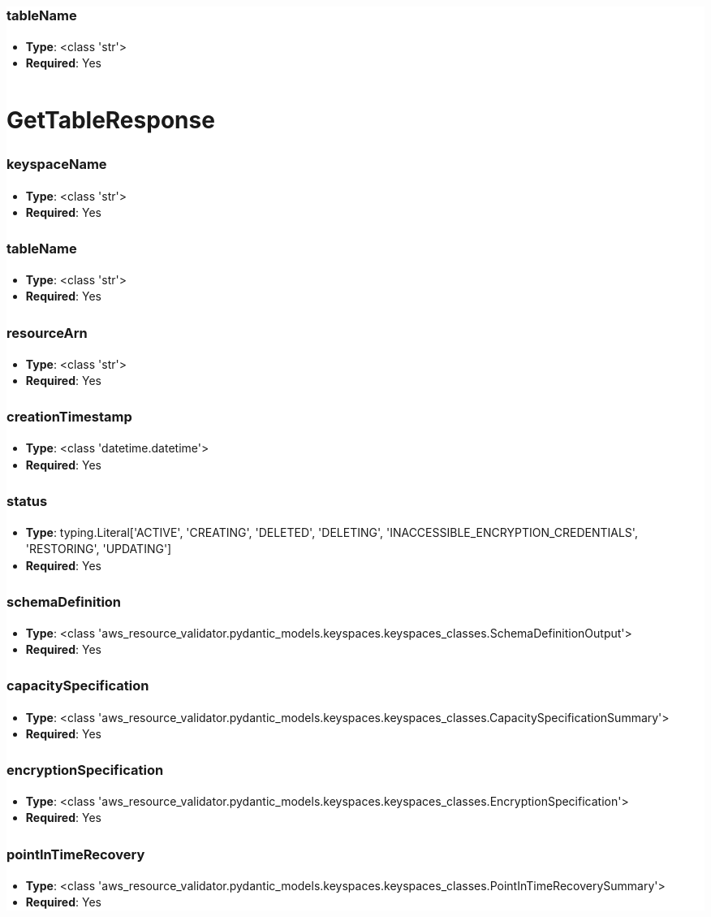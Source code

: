 ### tableName
- **Type**: <class 'str'>
- **Required**: Yes


# GetTableResponse

### keyspaceName
- **Type**: <class 'str'>
- **Required**: Yes

### tableName
- **Type**: <class 'str'>
- **Required**: Yes

### resourceArn
- **Type**: <class 'str'>
- **Required**: Yes

### creationTimestamp
- **Type**: <class 'datetime.datetime'>
- **Required**: Yes

### status
- **Type**: typing.Literal['ACTIVE', 'CREATING', 'DELETED', 'DELETING', 'INACCESSIBLE_ENCRYPTION_CREDENTIALS', 'RESTORING', 'UPDATING']
- **Required**: Yes

### schemaDefinition
- **Type**: <class 'aws_resource_validator.pydantic_models.keyspaces.keyspaces_classes.SchemaDefinitionOutput'>
- **Required**: Yes

### capacitySpecification
- **Type**: <class 'aws_resource_validator.pydantic_models.keyspaces.keyspaces_classes.CapacitySpecificationSummary'>
- **Required**: Yes

### encryptionSpecification
- **Type**: <class 'aws_resource_validator.pydantic_models.keyspaces.keyspaces_classes.EncryptionSpecification'>
- **Required**: Yes

### pointInTimeRecovery
- **Type**: <class 'aws_resource_validator.pydantic_models.keyspaces.keyspaces_classes.PointInTimeRecoverySummary'>
- **Required**: Yes
